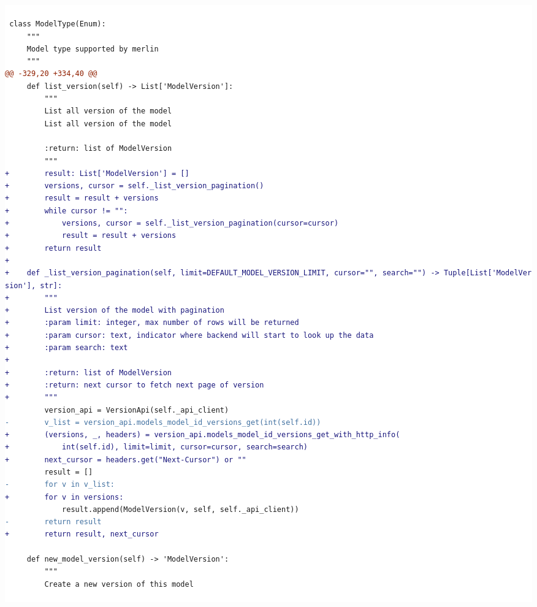 ```diff
 
 class ModelType(Enum):
     """
     Model type supported by merlin
     """
@@ -329,20 +334,40 @@
     def list_version(self) -> List['ModelVersion']:
         """
         List all version of the model
         List all version of the model
 
         :return: list of ModelVersion
         """
+        result: List['ModelVersion'] = []
+        versions, cursor = self._list_version_pagination()
+        result = result + versions
+        while cursor != "":
+            versions, cursor = self._list_version_pagination(cursor=cursor)
+            result = result + versions
+        return result
+
+    def _list_version_pagination(self, limit=DEFAULT_MODEL_VERSION_LIMIT, cursor="", search="") -> Tuple[List['ModelVersion'], str]:
+        """
+        List version of the model with pagination
+        :param limit: integer, max number of rows will be returned
+        :param cursor: text, indicator where backend will start to look up the data
+        :param search: text
+
+        :return: list of ModelVersion
+        :return: next cursor to fetch next page of version
+        """
         version_api = VersionApi(self._api_client)
-        v_list = version_api.models_model_id_versions_get(int(self.id))
+        (versions, _, headers) = version_api.models_model_id_versions_get_with_http_info(
+            int(self.id), limit=limit, cursor=cursor, search=search)
+        next_cursor = headers.get("Next-Cursor") or ""
         result = []
-        for v in v_list:
+        for v in versions:
             result.append(ModelVersion(v, self, self._api_client))
-        return result
+        return result, next_cursor
 
     def new_model_version(self) -> 'ModelVersion':
         """
         Create a new version of this model
 
